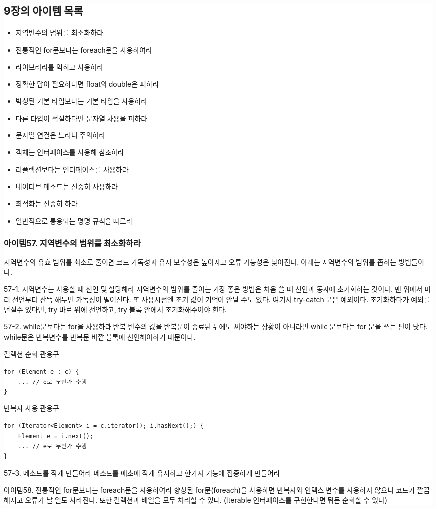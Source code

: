 ## 9장의 아이템 목록

- 지역변수의 범위를 최소화하라

- 전통적인 for문보다는 foreach문을 사용하여라

- 라이브러리를 익히고 사용하라

- 정확한 답이 필요하다면 float와 double은 피하라

- 박싱된 기본 타입보다는 기본 타입을 사용하라

- 다른 타입이 적절하다면 문자열 사용을 피하라

- 문자열 연결은 느리니 주의하라

- 객체는 인터페이스를 사용해 참조하라

- 리플렉션보다는 인터페이스를 사용하라

- 네이티브 메소드는 신중히 사용하라

- 최적화는 신중히 하라

- 일반적으로 통용되는 명명 규칙을 따르라

### 아이템57. 지역변수의 범위를 최소화하라

지역변수의 유효 범위를 최소로 줄이면 코드 가독성과 유지 보수성은 높아지고 오류 가능성은 낮아진다. 아래는 지역변수의 범위를 좁히는 방법들이다.


57-1. 지역변수는 사용할 때 선언 및 할당해라
지역변수의 범위를 줄이는 가장 좋은 방법은 처음 쓸 때 선언과 동시에 초기화하는 것이다. 맨 위에서 미리 선언부터 잔뜩 해두면 가독성이 떨어진다. 또 사용시점엔 초기 값이 기억이 안날 수도 있다. 여기서 try-catch 문은 예외이다. 초기화하다가 예외를 던질수 있다면, try 바로 위에 선언하고, try 블록 안에서 초기화해주어야 한다.

57-2. while문보다는 for을 사용하라
반복 변수의 값을 반복문이 종료된 뒤에도 써야하는 상황이 아니라면 while 문보다는 for 문을 쓰는 편이 낫다. while문은 반복변수를 반복문 바깥 블록에 선언해야하기 때문이다.

컬렉션 순회 관용구
```
for (Element e : c) {
    ... // e로 무언가 수행
}
```
반복자 사용 관용구
```
for (Iterator<Element> i = c.iterator(); i.hasNext();) {
    Element e = i.next();
    ... // e로 무언가 수행
}
```
57-3. 메소드를 작게 만들어라
메소드를 애초에 작게 유지하고 한가지 기능에 집중하게 만들어라

아이템58. 전통적인 for문보다는 foreach문을 사용하여라
향상된 for문(foreach)을 사용하면 반복자와 인덱스 변수를 사용하지 않으니 코드가 깔끔해지고 오류가 날 일도 사라진다. 또한 컬렉션과 배열을 모두 처리할 수 있다. (Iterable 인터페이스를 구현한다면 뭐든 순회할 수 있다)
